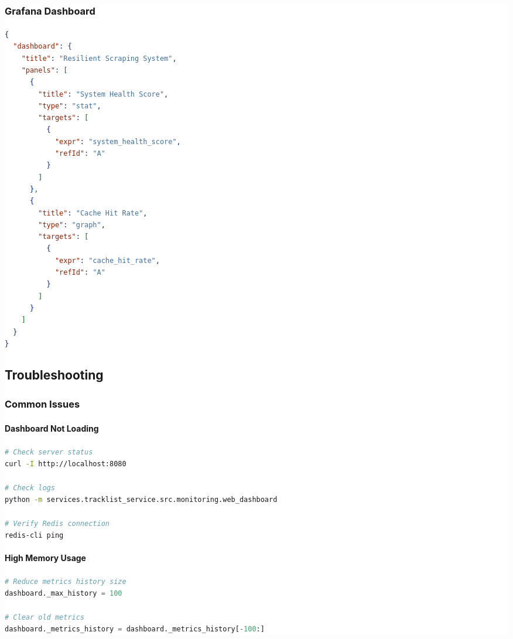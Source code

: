 ### Grafana Dashboard
```json
{
  "dashboard": {
    "title": "Resilient Scraping System",
    "panels": [
      {
        "title": "System Health Score",
        "type": "stat",
        "targets": [
          {
            "expr": "system_health_score",
            "refId": "A"
          }
        ]
      },
      {
        "title": "Cache Hit Rate",
        "type": "graph",
        "targets": [
          {
            "expr": "cache_hit_rate",
            "refId": "A"
          }
        ]
      }
    ]
  }
}
```

## Troubleshooting

### Common Issues

#### Dashboard Not Loading
```bash
# Check server status
curl -I http://localhost:8080

# Check logs
python -m services.tracklist_service.src.monitoring.web_dashboard

# Verify Redis connection
redis-cli ping
```

#### High Memory Usage
```python
# Reduce metrics history size
dashboard._max_history = 100

# Clear old metrics
dashboard._metrics_history = dashboard._metrics_history[-100:]
```
